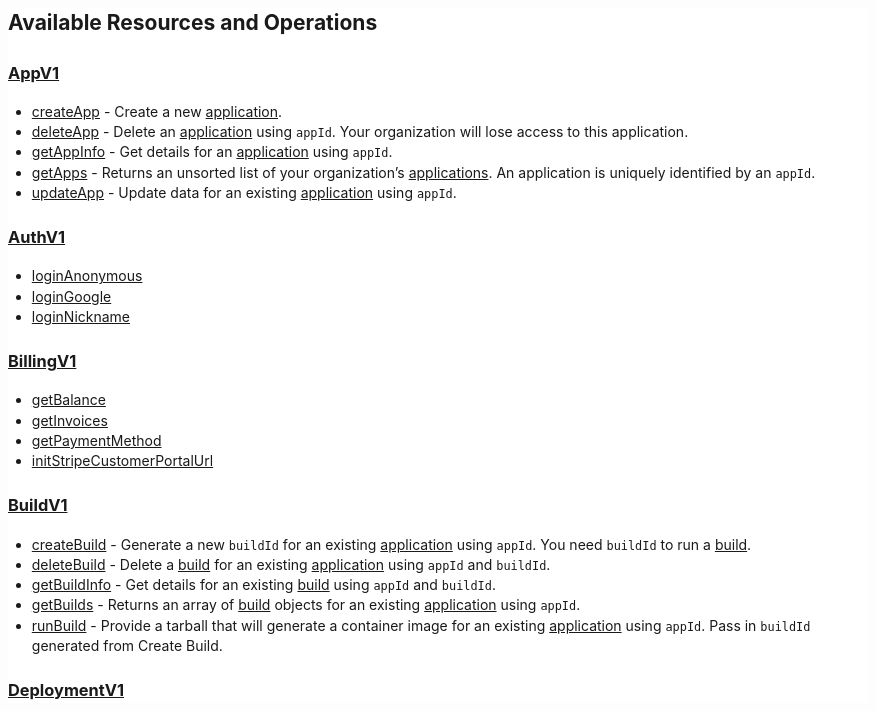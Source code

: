 

## Available Resources and Operations


### [AppV1](docs/sdks/appv1/README.md)

* [createApp](docs/sdks/appv1/README.md#createapp) - Create a new [application](https://hathora.dev/docs/concepts/hathora-entities#application).
* [deleteApp](docs/sdks/appv1/README.md#deleteapp) - Delete an [application](https://hathora.dev/docs/concepts/hathora-entities#application) using `appId`. Your organization will lose access to this application.
* [getAppInfo](docs/sdks/appv1/README.md#getappinfo) - Get details for an [application](https://hathora.dev/docs/concepts/hathora-entities#application) using `appId`.
* [getApps](docs/sdks/appv1/README.md#getapps) - Returns an unsorted list of your organization’s [applications](https://hathora.dev/docs/concepts/hathora-entities#application). An application is uniquely identified by an `appId`.
* [updateApp](docs/sdks/appv1/README.md#updateapp) - Update data for an existing [application](https://hathora.dev/docs/concepts/hathora-entities#application) using `appId`.

### [AuthV1](docs/sdks/authv1/README.md)

* [loginAnonymous](docs/sdks/authv1/README.md#loginanonymous)
* [loginGoogle](docs/sdks/authv1/README.md#logingoogle)
* [loginNickname](docs/sdks/authv1/README.md#loginnickname)

### [BillingV1](docs/sdks/billingv1/README.md)

* [getBalance](docs/sdks/billingv1/README.md#getbalance)
* [getInvoices](docs/sdks/billingv1/README.md#getinvoices)
* [getPaymentMethod](docs/sdks/billingv1/README.md#getpaymentmethod)
* [initStripeCustomerPortalUrl](docs/sdks/billingv1/README.md#initstripecustomerportalurl)

### [BuildV1](docs/sdks/buildv1/README.md)

* [createBuild](docs/sdks/buildv1/README.md#createbuild) - Generate a new `buildId` for an existing [application](https://hathora.dev/docs/concepts/hathora-entities#application) using `appId`. You need `buildId` to run a [build](https://hathora.dev/docs/concepts/hathora-entities#build).
* [deleteBuild](docs/sdks/buildv1/README.md#deletebuild) - Delete a [build](https://hathora.dev/docs/concepts/hathora-entities#build) for an existing [application](https://hathora.dev/docs/concepts/hathora-entities#application) using `appId` and `buildId`.
* [getBuildInfo](docs/sdks/buildv1/README.md#getbuildinfo) - Get details for an existing [build](https://hathora.dev/docs/concepts/hathora-entities#build) using `appId` and `buildId`.
* [getBuilds](docs/sdks/buildv1/README.md#getbuilds) - Returns an array of [build](https://hathora.dev/docs/concepts/hathora-entities#build) objects for an existing [application](https://hathora.dev/docs/concepts/hathora-entities#application) using `appId`.
* [runBuild](docs/sdks/buildv1/README.md#runbuild) - Provide a tarball that will generate a container image for an existing [application](https://hathora.dev/docs/concepts/hathora-entities#application) using `appId`. Pass in `buildId` generated from Create Build.

### [DeploymentV1](docs/sdks/deploymentv1/README.md)
